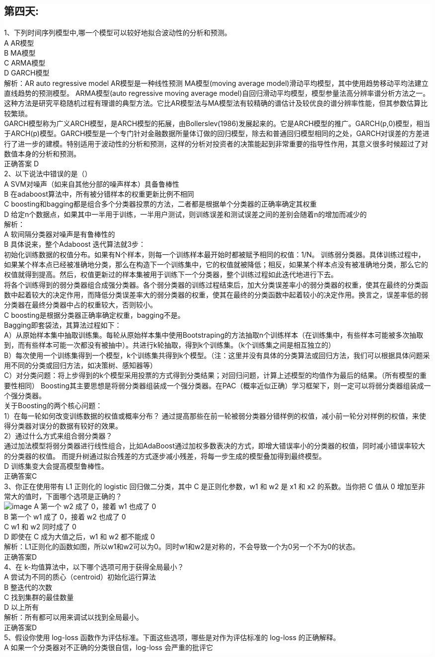 


## 第四天:    
1、下列时间序列模型中,哪一个模型可以较好地拟合波动性的分析和预测。    
A AR模型    
B MA模型    
C ARMA模型    
D GARCH模型        
解析：AR auto regressive model AR模型是一种线性预测
MA模型(moving average model)滑动平均模型，其中使用趋势移动平均法建立直线趋势的预测模型。
ARMA模型(auto regressive moving average model)自回归滑动平均模型，模型参量法高分辨率谱分析方法之一。这种方法是研究平稳随机过程有理谱的典型方法。它比AR模型法与MA模型法有较精确的谱估计及较优良的谱分辨率性能，但其参数估算比较繁琐。    
GARCH模型称为广义ARCH模型，是ARCH模型的拓展，由Bollerslev(1986)发展起来的。它是ARCH模型的推广。GARCH(p,0)模型，相当于ARCH(p)模型。GARCH模型是一个专门针对金融数据所量体订做的回归模型，除去和普通回归模型相同的之处，GARCH对误差的方差进行了进一步的建模。特别适用于波动性的分析和预测，这样的分析对投资者的决策能起到非常重要的指导性作用，其意义很多时候超过了对数值本身的分析和预测。    
正确答案 D    
2、以下说法中错误的是（）    
A  SVM对噪声（如来自其他分部的噪声样本）具备鲁棒性    
B  在adaboost算法中，所有被分错样本的权重更新比例不相同     
C  boosting和bagging都是组合多个分类器投票的方法，二者都是根据单个分类器的正确率确定其权重   
D  给定n个数据点，如果其中一半用于训练，一半用户测试，则训练误差和测试误差之间的差别会随着n的增加而减少的    
解析：    
A   软间隔分类器对噪声是有鲁棒性的    
B   具体说来，整个Adaboost 迭代算法就3步：    
初始化训练数据的权值分布。如果有N个样本，则每一个训练样本最开始时都被赋予相同的权值：1/N。
训练弱分类器。具体训练过程中，如果某个样本点已经被准确地分类，那么在构造下一个训练集中，它的权值就被降低；相反，如果某个样本点没有被准确地分类，那么它的权值就得到提高。然后，权值更新过的样本集被用于训练下一个分类器，整个训练过程如此迭代地进行下去。    
将各个训练得到的弱分类器组合成强分类器。各个弱分类器的训练过程结束后，加大分类误差率小的弱分类器的权重，使其在最终的分类函数中起着较大的决定作用，而降低分类误差率大的弱分类器的权重，使其在最终的分类函数中起着较小的决定作用。换言之，误差率低的弱分类器在最终分类器中占的权重较大，否则较小。    
C    boosting是根据分类器正确率确定权重，bagging不是。    
Bagging即套袋法，其算法过程如下：    
A）从原始样本集中抽取训练集。每轮从原始样本集中使用Bootstraping的方法抽取n个训练样本（在训练集中，有些样本可能被多次抽取到，而有些样本可能一次都没有被抽中）。共进行k轮抽取，得到k个训练集。（k个训练集之间是相互独立的）    
B）每次使用一个训练集得到一个模型，k个训练集共得到k个模型。（注：这里并没有具体的分类算法或回归方法，我们可以根据具体问题采用不同的分类或回归方法，如决策树、感知器等）   
C）对分类问题：将上步得到的k个模型采用投票的方式得到分类结果；对回归问题，计算上述模型的均值作为最后的结果。（所有模型的重要性相同）
Boosting其主要思想是将弱分类器组装成一个强分类器。在PAC（概率近似正确）学习框架下，则一定可以将弱分类器组装成一个强分类器。    
关于Boosting的两个核心问题：    
1）在每一轮如何改变训练数据的权值或概率分布？
通过提高那些在前一轮被弱分类器分错样例的权值，减小前一轮分对样例的权值，来使得分类器对误分的数据有较好的效果。    
2）通过什么方式来组合弱分类器？    
通过加法模型将弱分类器进行线性组合，比如AdaBoost通过加权多数表决的方式，即增大错误率小的分类器的权值，同时减小错误率较大的分类器的权值。
而提升树通过拟合残差的方式逐步减小残差，将每一步生成的模型叠加得到最终模型。    
D    训练集变大会提高模型鲁棒性。    
正确答案C    
3、你正在使用带有 L1 正则化的 logistic 回归做二分类，其中 C 是正则化参数，w1 和 w2 是 x1 和 x2 的系数。当你把 C 值从 0 增加至非常大的值时，下面哪个选项是正确的？    
![image](https://julyedu-img-public.oss-cn-beijing.aliyuncs.com/Public/Image/Question/1514624605_280.png)
A 第一个 w2 成了 0，接着 w1 也成了 0    
B 第一个 w1 成了 0，接着 w2 也成了 0    
C w1 和 w2 同时成了 0    
D 即使在 C 成为大值之后，w1 和 w2 都不能成 0    
解析：L1正则化的函数如图，所以w1和w2可以为0。同时w1和w2是对称的，不会导致一个为0另一个不为0的状态。    
正确答案D    
4、在 k-均值算法中，以下哪个选项可用于获得全局最小？    
A 尝试为不同的质心（centroid）初始化运行算法    
B 整迭代的次数   
C 找到集群的最佳数量    
D 以上所有   
解析：所有都可以用来调试以找到全局最小。    
正确答案D    
5、假设你使用 log-loss 函数作为评估标准。下面这些选项，哪些是对作为评估标准的 log-loss 的正确解释。    
A 如果一个分类器对不正确的分类很自信，log-loss 会严重的批评它   